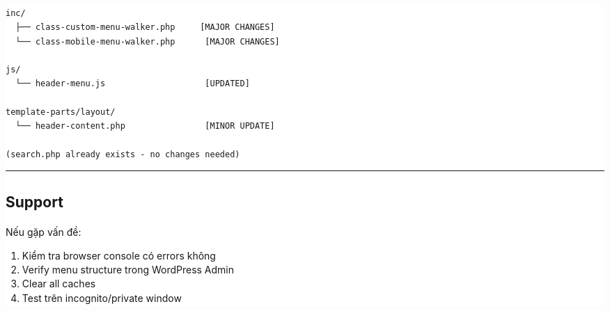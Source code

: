 ```
inc/
  ├── class-custom-menu-walker.php     [MAJOR CHANGES]
  └── class-mobile-menu-walker.php      [MAJOR CHANGES]

js/
  └── header-menu.js                    [UPDATED]

template-parts/layout/
  └── header-content.php                [MINOR UPDATE]

(search.php already exists - no changes needed)
```

---

## Support
Nếu gặp vấn đề:
1. Kiểm tra browser console có errors không
2. Verify menu structure trong WordPress Admin
3. Clear all caches
4. Test trên incognito/private window
